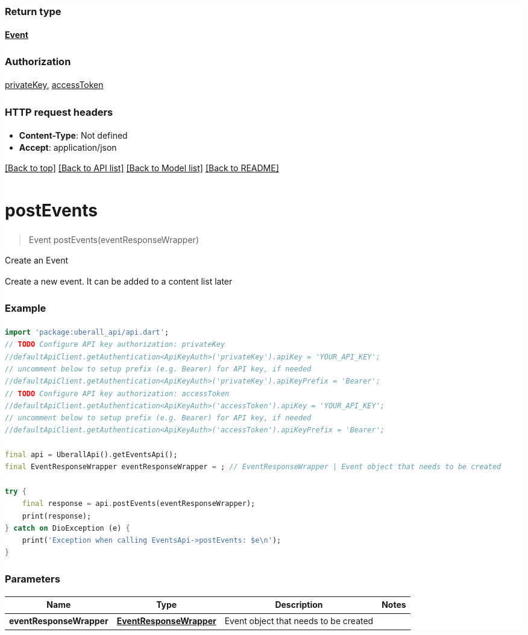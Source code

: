 ### Return type

[**Event**](Event.md)

### Authorization

[privateKey](../README.md#privateKey), [accessToken](../README.md#accessToken)

### HTTP request headers

 - **Content-Type**: Not defined
 - **Accept**: application/json

[[Back to top]](#) [[Back to API list]](../README.md#documentation-for-api-endpoints) [[Back to Model list]](../README.md#documentation-for-models) [[Back to README]](../README.md)

# **postEvents**
> Event postEvents(eventResponseWrapper)

Create an Event

Create a new event. It can be added to a content list later

### Example
```dart
import 'package:uberall_api/api.dart';
// TODO Configure API key authorization: privateKey
//defaultApiClient.getAuthentication<ApiKeyAuth>('privateKey').apiKey = 'YOUR_API_KEY';
// uncomment below to setup prefix (e.g. Bearer) for API key, if needed
//defaultApiClient.getAuthentication<ApiKeyAuth>('privateKey').apiKeyPrefix = 'Bearer';
// TODO Configure API key authorization: accessToken
//defaultApiClient.getAuthentication<ApiKeyAuth>('accessToken').apiKey = 'YOUR_API_KEY';
// uncomment below to setup prefix (e.g. Bearer) for API key, if needed
//defaultApiClient.getAuthentication<ApiKeyAuth>('accessToken').apiKeyPrefix = 'Bearer';

final api = UberallApi().getEventsApi();
final EventResponseWrapper eventResponseWrapper = ; // EventResponseWrapper | Event object that needs to be created

try {
    final response = api.postEvents(eventResponseWrapper);
    print(response);
} catch on DioException (e) {
    print('Exception when calling EventsApi->postEvents: $e\n');
}
```

### Parameters

Name | Type | Description  | Notes
------------- | ------------- | ------------- | -------------
 **eventResponseWrapper** | [**EventResponseWrapper**](EventResponseWrapper.md)| Event object that needs to be created | 
